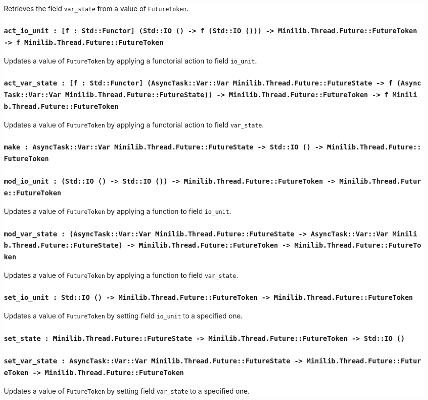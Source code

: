 Retrieves the field `var_state` from a value of `FutureToken`.

### `act_io_unit : [f : Std::Functor] (Std::IO () -> f (Std::IO ())) -> Minilib.Thread.Future::FutureToken -> f Minilib.Thread.Future::FutureToken`

Updates a value of `FutureToken` by applying a functorial action to field `io_unit`.

### `act_var_state : [f : Std::Functor] (AsyncTask::Var::Var Minilib.Thread.Future::FutureState -> f (AsyncTask::Var::Var Minilib.Thread.Future::FutureState)) -> Minilib.Thread.Future::FutureToken -> f Minilib.Thread.Future::FutureToken`

Updates a value of `FutureToken` by applying a functorial action to field `var_state`.

### `make : AsyncTask::Var::Var Minilib.Thread.Future::FutureState -> Std::IO () -> Minilib.Thread.Future::FutureToken`

### `mod_io_unit : (Std::IO () -> Std::IO ()) -> Minilib.Thread.Future::FutureToken -> Minilib.Thread.Future::FutureToken`

Updates a value of `FutureToken` by applying a function to field `io_unit`.

### `mod_var_state : (AsyncTask::Var::Var Minilib.Thread.Future::FutureState -> AsyncTask::Var::Var Minilib.Thread.Future::FutureState) -> Minilib.Thread.Future::FutureToken -> Minilib.Thread.Future::FutureToken`

Updates a value of `FutureToken` by applying a function to field `var_state`.

### `set_io_unit : Std::IO () -> Minilib.Thread.Future::FutureToken -> Minilib.Thread.Future::FutureToken`

Updates a value of `FutureToken` by setting field `io_unit` to a specified one.

### `set_state : Minilib.Thread.Future::FutureState -> Minilib.Thread.Future::FutureToken -> Std::IO ()`

### `set_var_state : AsyncTask::Var::Var Minilib.Thread.Future::FutureState -> Minilib.Thread.Future::FutureToken -> Minilib.Thread.Future::FutureToken`

Updates a value of `FutureToken` by setting field `var_state` to a specified one.
